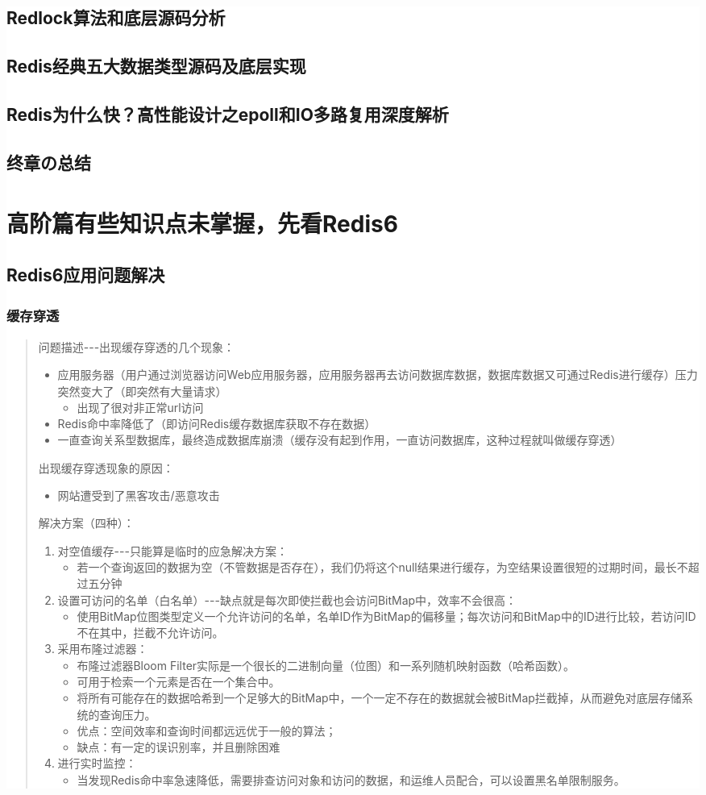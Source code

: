 



## Redlock算法和底层源码分析





## Redis经典五大数据类型源码及底层实现





## Redis为什么快？高性能设计之epoll和IO多路复用深度解析





## 终章の总结





# 高阶篇有些知识点未掌握，先看Redis6

## Redis6应用问题解决

### 缓存穿透

> 问题描述---出现缓存穿透的几个现象：
>
> * 应用服务器（用户通过浏览器访问Web应用服务器，应用服务器再去访问数据库数据，数据库数据又可通过Redis进行缓存）压力突然变大了（即突然有大量请求）
>   * 出现了很对非正常url访问
> * Redis命中率降低了（即访问Redis缓存数据库获取不存在数据）
> * 一直查询关系型数据库，最终造成数据库崩溃（缓存没有起到作用，一直访问数据库，这种过程就叫做缓存穿透）
>
> 出现缓存穿透现象的原因：
>
> * 网站遭受到了黑客攻击/恶意攻击
>
> 解决方案（四种）：
>
> 1. 对空值缓存---只能算是临时的应急解决方案：
>    * 若一个查询返回的数据为空（不管数据是否存在），我们仍将这个null结果进行缓存，为空结果设置很短的过期时间，最长不超过五分钟
> 2. 设置可访问的名单（白名单）---缺点就是每次即使拦截也会访问BitMap中，效率不会很高：
>    * 使用BitMap位图类型定义一个允许访问的名单，名单ID作为BitMap的偏移量；每次访问和BitMap中的ID进行比较，若访问ID不在其中，拦截不允许访问。
> 3. 采用布隆过滤器：
>    * 布隆过滤器Bloom Filter实际是一个很长的二进制向量（位图）和一系列随机映射函数（哈希函数）。
>    * 可用于检索一个元素是否在一个集合中。
>    * 将所有可能存在的数据哈希到一个足够大的BitMap中，一个一定不存在的数据就会被BitMap拦截掉，从而避免对底层存储系统的查询压力。
>    * 优点：空间效率和查询时间都远远优于一般的算法；
>    * 缺点：有一定的误识别率，并且删除困难
> 4. 进行实时监控：
>    * 当发现Redis命中率急速降低，需要排查访问对象和访问的数据，和运维人员配合，可以设置黑名单限制服务。

